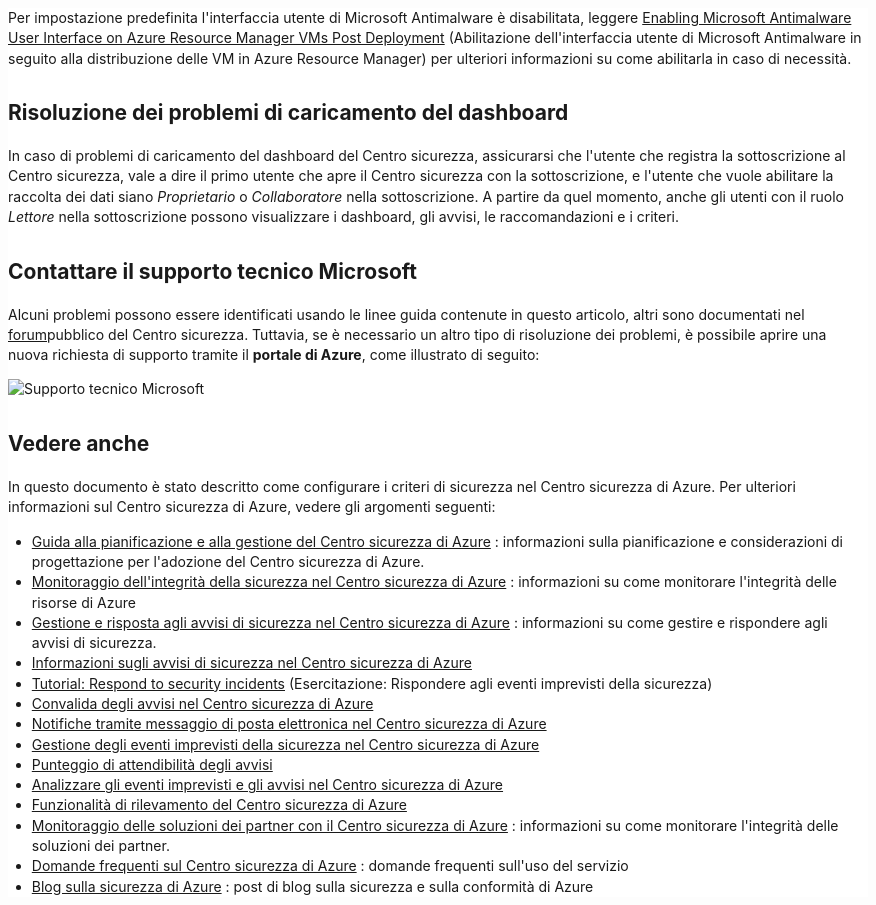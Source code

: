 Per impostazione predefinita l'interfaccia utente di Microsoft Antimalware è disabilitata, leggere [Enabling Microsoft Antimalware User Interface on Azure Resource Manager VMs Post Deployment](https://blogs.msdn.microsoft.com/azuresecurity/2016/03/09/enabling-microsoft-antimalware-user-interface-post-deployment/) (Abilitazione dell'interfaccia utente di Microsoft Antimalware in seguito alla distribuzione delle VM in Azure Resource Manager) per ulteriori informazioni su come abilitarla in caso di necessità.

## <a name="troubleshooting-problems-loading-the-dashboard"></a>Risoluzione dei problemi di caricamento del dashboard

In caso di problemi di caricamento del dashboard del Centro sicurezza, assicurarsi che l'utente che registra la sottoscrizione al Centro sicurezza, vale a dire il primo utente che apre il Centro sicurezza con la sottoscrizione, e l'utente che vuole abilitare la raccolta dei dati siano *Proprietario* o *Collaboratore* nella sottoscrizione. A partire da quel momento, anche gli utenti con il ruolo *Lettore* nella sottoscrizione possono visualizzare i dashboard, gli avvisi, le raccomandazioni e i criteri.

## <a name="contacting-microsoft-support"></a>Contattare il supporto tecnico Microsoft

Alcuni problemi possono essere identificati usando le linee guida contenute in questo articolo, altri sono documentati nel [forum](https://social.msdn.microsoft.com/Forums/en-US/home?forum=AzureSecurityCenter)pubblico del Centro sicurezza. Tuttavia, se è necessario un altro tipo di risoluzione dei problemi, è possibile aprire una nuova richiesta di supporto tramite il **portale di Azure**, come illustrato di seguito:

![Supporto tecnico Microsoft](./media/security-center-troubleshooting-guide/security-center-troubleshooting-guide-fig2.png)

## <a name="see-also"></a>Vedere anche

In questo documento è stato descritto come configurare i criteri di sicurezza nel Centro sicurezza di Azure. Per ulteriori informazioni sul Centro sicurezza di Azure, vedere gli argomenti seguenti:

* [Guida alla pianificazione e alla gestione del Centro sicurezza di Azure](security-center-planning-and-operations-guide.md) : informazioni sulla pianificazione e considerazioni di progettazione per l'adozione del Centro sicurezza di Azure.
* [Monitoraggio dell'integrità della sicurezza nel Centro sicurezza di Azure](security-center-monitoring.md) : informazioni su come monitorare l'integrità delle risorse di Azure
* [Gestione e risposta agli avvisi di sicurezza nel Centro sicurezza di Azure](security-center-managing-and-responding-alerts.md) : informazioni su come gestire e rispondere agli avvisi di sicurezza.
* [Informazioni sugli avvisi di sicurezza nel Centro sicurezza di Azure](security-center-alerts-type.md)
* [Tutorial: Respond to security incidents](tutorial-security-incident.md) (Esercitazione: Rispondere agli eventi imprevisti della sicurezza)
* [Convalida degli avvisi nel Centro sicurezza di Azure](security-center-alert-validation.md)
* [Notifiche tramite messaggio di posta elettronica nel Centro sicurezza di Azure](security-center-provide-security-contact-details.md)
* [Gestione degli eventi imprevisti della sicurezza nel Centro sicurezza di Azure](security-center-incident.md)
* [Punteggio di attendibilità degli avvisi](security-center-secure-score.md)
* [Analizzare gli eventi imprevisti e gli avvisi nel Centro sicurezza di Azure](security-center-investigation.md)
* [Funzionalità di rilevamento del Centro sicurezza di Azure](security-center-detection-capabilities.md)
* [Monitoraggio delle soluzioni dei partner con il Centro sicurezza di Azure](security-center-partner-solutions.md) : informazioni su come monitorare l'integrità delle soluzioni dei partner.
* [Domande frequenti sul Centro sicurezza di Azure](faq-general.md) : domande frequenti sull'uso del servizio
* [Blog sulla sicurezza di Azure](https://blogs.msdn.com/b/azuresecurity/) : post di blog sulla sicurezza e sulla conformità di Azure

